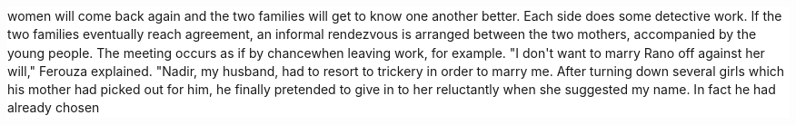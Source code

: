 women will come back again and the two families will
get to know one another better. Each side does some
detective work. If the two families eventually reach
agreement, an informal rendezvous is arranged between
the two mothers, accompanied by the young people.
The meeting occurs as if by chancewhen leaving
work, for example.
"I don't want to marry Rano off against her will,"
Ferouza explained. "Nadir, my husband, had to resort
to trickery in order to marry me. After turning down
several girls which his mother had picked out for him,
he finally pretended to give in to her reluctantly when
she suggested my name. In fact he had already chosen
